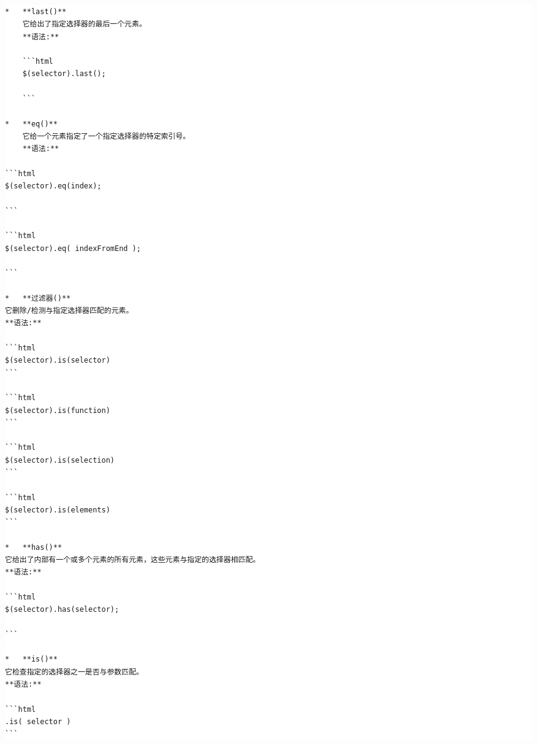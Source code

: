     *   **last()**
        它给出了指定选择器的最后一个元素。
        **语法:**

        ```html
        $(selector).last();

        ```

    *   **eq()**
        它给一个元素指定了一个指定选择器的特定索引号。
        **语法:**

    ```html
    $(selector).eq(index);

    ```

    ```html
    $(selector).eq( indexFromEnd );

    ```

    *   **过滤器()**
    它删除/检测与指定选择器匹配的元素。
    **语法:**

    ```html
    $(selector).is(selector)
    ```

    ```html
    $(selector).is(function)
    ```

    ```html
    $(selector).is(selection)
    ```

    ```html
    $(selector).is(elements)
    ```

    *   **has()**
    它给出了内部有一个或多个元素的所有元素，这些元素与指定的选择器相匹配。
    **语法:**

    ```html
    $(selector).has(selector);

    ```

    *   **is()**
    它检查指定的选择器之一是否与参数匹配。
    **语法:**

    ```html
    .is( selector )
    ```

